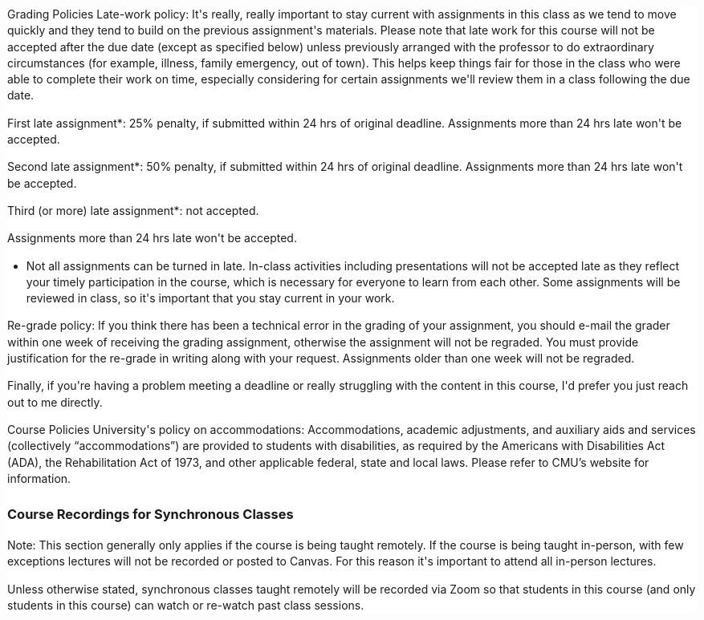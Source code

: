 Grading Policies
Late-work policy: It's really, really important to stay current with assignments in this class as we tend
to move quickly and they tend to build on the previous assignment's materials. Please note that late
work for this course will not be accepted after the due date (except as specified below) unless
previously arranged with the professor to do extraordinary circumstances (for example, illness, family
emergency, out of town). This helps keep things fair for those in the class who were able to
complete their work on time, especially considering for certain assignments we'll review them in a
class following the due date.

First late assignment*: 25% penalty, if submitted within 24 hrs of original deadline. Assignments more
than 24 hrs late won't be accepted.

Second late assignment*: 50% penalty, if submitted within 24 hrs of original deadline. Assignments
more than 24 hrs late won't be accepted.

Third (or more) late assignment*: not accepted.

Assignments more than 24 hrs late won't be accepted.
* Not all assignments can be turned in late. In-class activities including presentations will not be
accepted late as they reflect your timely participation in the course, which is necessary for everyone
to learn from each other. Some assignments will be reviewed in class, so it's important that you stay
current in your work.

Re-grade policy: If you think there has been a technical error in the grading of your assignment, you
should e-mail the grader within one week of receiving the grading assignment, otherwise the
assignment will not be regraded. You must provide justification for the re-grade in writing along with
your request. Assignments older than one week will not be regraded.

Finally, if you're having a problem meeting a deadline or really struggling with the content in
this course, I'd prefer you just reach out to me directly.

Course Policies
University's policy on accommodations: Accommodations, academic adjustments, and auxiliary
aids and services (collectively “accommodations”) are provided to students with disabilities, as
required by the Americans with Disabilities Act (ADA), the Rehabilitation Act of 1973, and other
applicable federal, state and local laws. Please refer to CMU’s website for information.
### Course Recordings for Synchronous Classes

Note: This section generally only applies if the course is being taught remotely. If the course is being
taught in-person, with few exceptions lectures will not be recorded or posted to Canvas. For this
reason it's important to attend all in-person lectures.

Unless otherwise stated, synchronous classes taught remotely will be recorded via Zoom so that
students in this course (and only students in this course) can watch or re-watch past class sessions.

